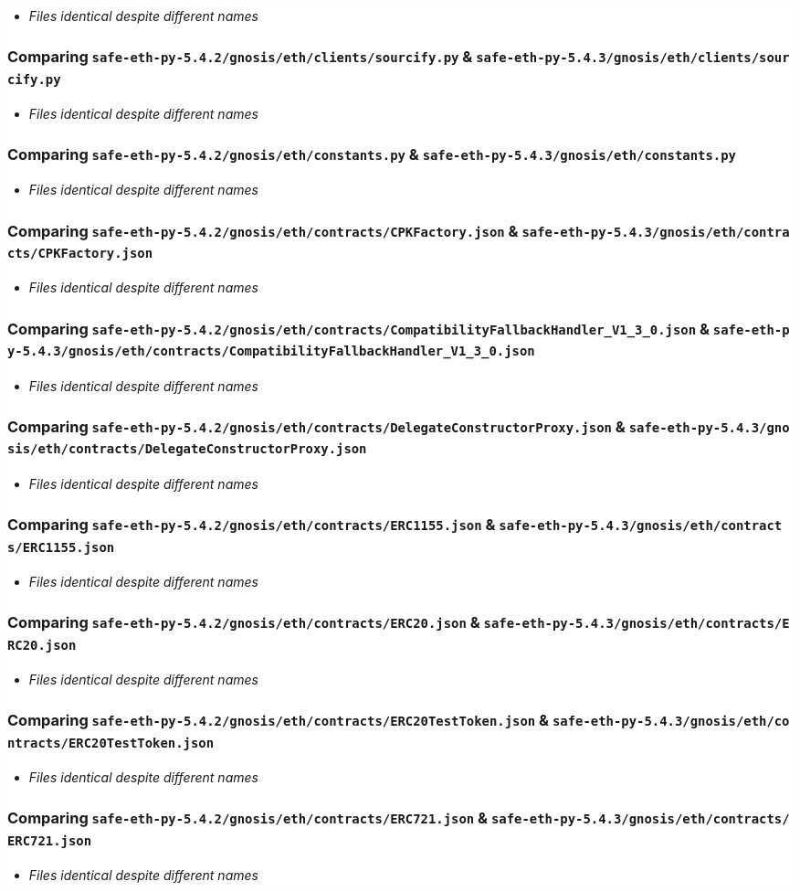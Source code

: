  * *Files identical despite different names*

### Comparing `safe-eth-py-5.4.2/gnosis/eth/clients/sourcify.py` & `safe-eth-py-5.4.3/gnosis/eth/clients/sourcify.py`

 * *Files identical despite different names*

### Comparing `safe-eth-py-5.4.2/gnosis/eth/constants.py` & `safe-eth-py-5.4.3/gnosis/eth/constants.py`

 * *Files identical despite different names*

### Comparing `safe-eth-py-5.4.2/gnosis/eth/contracts/CPKFactory.json` & `safe-eth-py-5.4.3/gnosis/eth/contracts/CPKFactory.json`

 * *Files identical despite different names*

### Comparing `safe-eth-py-5.4.2/gnosis/eth/contracts/CompatibilityFallbackHandler_V1_3_0.json` & `safe-eth-py-5.4.3/gnosis/eth/contracts/CompatibilityFallbackHandler_V1_3_0.json`

 * *Files identical despite different names*

### Comparing `safe-eth-py-5.4.2/gnosis/eth/contracts/DelegateConstructorProxy.json` & `safe-eth-py-5.4.3/gnosis/eth/contracts/DelegateConstructorProxy.json`

 * *Files identical despite different names*

### Comparing `safe-eth-py-5.4.2/gnosis/eth/contracts/ERC1155.json` & `safe-eth-py-5.4.3/gnosis/eth/contracts/ERC1155.json`

 * *Files identical despite different names*

### Comparing `safe-eth-py-5.4.2/gnosis/eth/contracts/ERC20.json` & `safe-eth-py-5.4.3/gnosis/eth/contracts/ERC20.json`

 * *Files identical despite different names*

### Comparing `safe-eth-py-5.4.2/gnosis/eth/contracts/ERC20TestToken.json` & `safe-eth-py-5.4.3/gnosis/eth/contracts/ERC20TestToken.json`

 * *Files identical despite different names*

### Comparing `safe-eth-py-5.4.2/gnosis/eth/contracts/ERC721.json` & `safe-eth-py-5.4.3/gnosis/eth/contracts/ERC721.json`

 * *Files identical despite different names*
